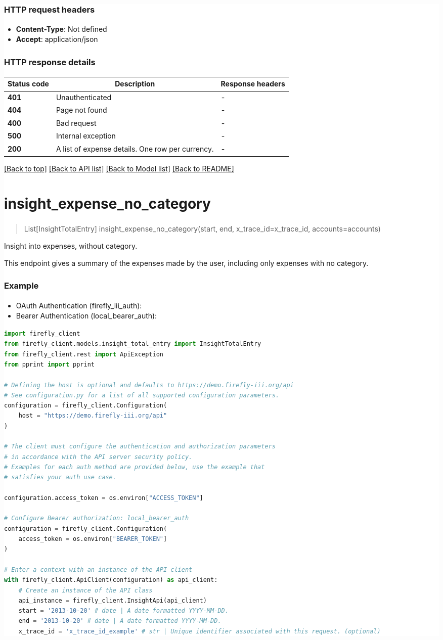 ### HTTP request headers

 - **Content-Type**: Not defined
 - **Accept**: application/json

### HTTP response details

| Status code | Description | Response headers |
|-------------|-------------|------------------|
**401** | Unauthenticated |  -  |
**404** | Page not found |  -  |
**400** | Bad request |  -  |
**500** | Internal exception |  -  |
**200** | A list of expense details. One row per currency. |  -  |

[[Back to top]](#) [[Back to API list]](../README.md#documentation-for-api-endpoints) [[Back to Model list]](../README.md#documentation-for-models) [[Back to README]](../README.md)

# **insight_expense_no_category**
> List[InsightTotalEntry] insight_expense_no_category(start, end, x_trace_id=x_trace_id, accounts=accounts)

Insight into expenses, without category.

This endpoint gives a summary of the expenses made by the user, including only expenses with no category. 

### Example

* OAuth Authentication (firefly_iii_auth):
* Bearer Authentication (local_bearer_auth):

```python
import firefly_client
from firefly_client.models.insight_total_entry import InsightTotalEntry
from firefly_client.rest import ApiException
from pprint import pprint

# Defining the host is optional and defaults to https://demo.firefly-iii.org/api
# See configuration.py for a list of all supported configuration parameters.
configuration = firefly_client.Configuration(
    host = "https://demo.firefly-iii.org/api"
)

# The client must configure the authentication and authorization parameters
# in accordance with the API server security policy.
# Examples for each auth method are provided below, use the example that
# satisfies your auth use case.

configuration.access_token = os.environ["ACCESS_TOKEN"]

# Configure Bearer authorization: local_bearer_auth
configuration = firefly_client.Configuration(
    access_token = os.environ["BEARER_TOKEN"]
)

# Enter a context with an instance of the API client
with firefly_client.ApiClient(configuration) as api_client:
    # Create an instance of the API class
    api_instance = firefly_client.InsightApi(api_client)
    start = '2013-10-20' # date | A date formatted YYYY-MM-DD. 
    end = '2013-10-20' # date | A date formatted YYYY-MM-DD. 
    x_trace_id = 'x_trace_id_example' # str | Unique identifier associated with this request. (optional)
```